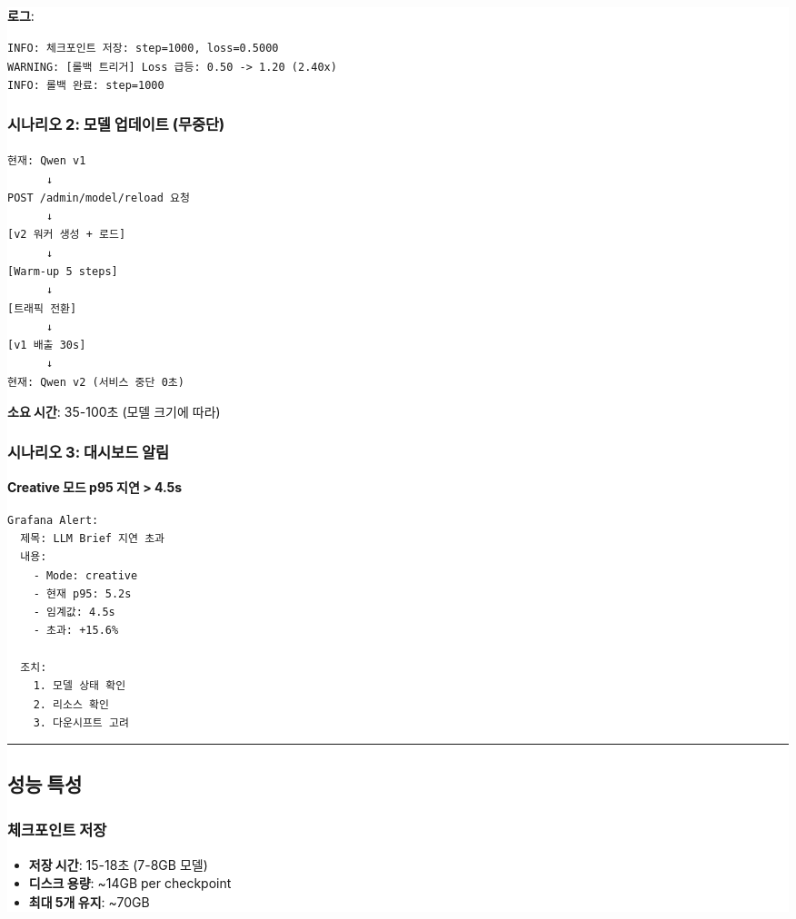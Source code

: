 **로그**:
```
INFO: 체크포인트 저장: step=1000, loss=0.5000
WARNING: [롤백 트리거] Loss 급등: 0.50 -> 1.20 (2.40x)
INFO: 롤백 완료: step=1000
```

### 시나리오 2: 모델 업데이트 (무중단)

```
현재: Qwen v1
      ↓
POST /admin/model/reload 요청
      ↓
[v2 워커 생성 + 로드]
      ↓
[Warm-up 5 steps]
      ↓
[트래픽 전환]
      ↓
[v1 배출 30s]
      ↓
현재: Qwen v2 (서비스 중단 0초)
```

**소요 시간**: 35-100초 (모델 크기에 따라)

### 시나리오 3: 대시보드 알림

**Creative 모드 p95 지연 > 4.5s**

```
Grafana Alert:
  제목: LLM Brief 지연 초과
  내용:
    - Mode: creative
    - 현재 p95: 5.2s
    - 임계값: 4.5s
    - 초과: +15.6%

  조치:
    1. 모델 상태 확인
    2. 리소스 확인
    3. 다운시프트 고려
```

---

## 성능 특성

### 체크포인트 저장
- **저장 시간**: 15-18초 (7-8GB 모델)
- **디스크 용량**: ~14GB per checkpoint
- **최대 5개 유지**: ~70GB
